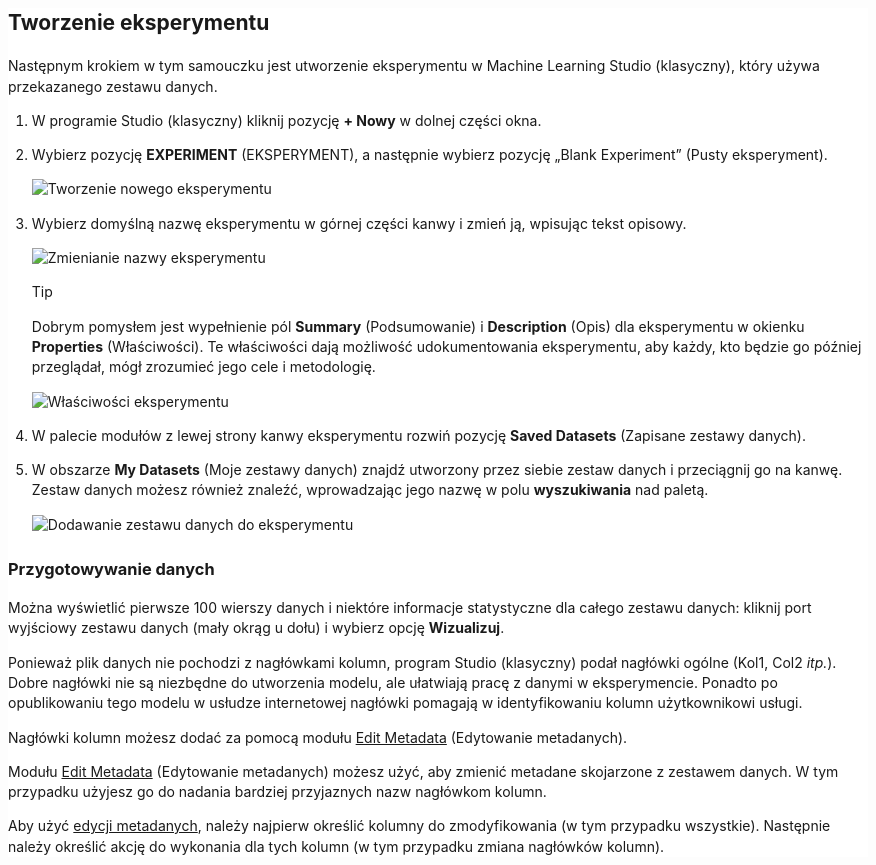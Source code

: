 ## <a name="create-an-experiment"></a>Tworzenie eksperymentu

Następnym krokiem w tym samouczku jest utworzenie eksperymentu w Machine Learning Studio (klasyczny), który używa przekazanego zestawu danych.  

1. W programie Studio (klasyczny) kliknij pozycję **+ Nowy** w dolnej części okna.
1. Wybierz pozycję **EXPERIMENT** (EKSPERYMENT), a następnie wybierz pozycję „Blank Experiment” (Pusty eksperyment). 

    ![Tworzenie nowego eksperymentu](./media/tutorial-part1-credit-risk/create-new-experiment.png)


1. Wybierz domyślną nazwę eksperymentu w górnej części kanwy i zmień ją, wpisując tekst opisowy.

    ![Zmienianie nazwy eksperymentu](./media/tutorial-part1-credit-risk/rename-experiment.png)

   > [!TIP]
   > Dobrym pomysłem jest wypełnienie pól **Summary** (Podsumowanie) i **Description** (Opis) dla eksperymentu w okienku **Properties** (Właściwości). Te właściwości dają możliwość udokumentowania eksperymentu, aby każdy, kto będzie go później przeglądał, mógł zrozumieć jego cele i metodologię.
   > 
   > ![Właściwości eksperymentu](./media/tutorial-part1-credit-risk/experiment-properties.png)
   > 

1. W palecie modułów z lewej strony kanwy eksperymentu rozwiń pozycję **Saved Datasets** (Zapisane zestawy danych).
1. W obszarze **My Datasets** (Moje zestawy danych) znajdź utworzony przez siebie zestaw danych i przeciągnij go na kanwę. Zestaw danych możesz również znaleźć, wprowadzając jego nazwę w polu **wyszukiwania** nad paletą.  

    ![Dodawanie zestawu danych do eksperymentu](./media/tutorial-part1-credit-risk/add-dataset-to-experiment.png)


### <a name="prepare-the-data"></a>Przygotowywanie danych

Można wyświetlić pierwsze 100 wierszy danych i niektóre informacje statystyczne dla całego zestawu danych: kliknij port wyjściowy zestawu danych (mały okrąg u dołu) i wybierz opcję **Wizualizuj**.  

Ponieważ plik danych nie pochodzi z nagłówkami kolumn, program Studio (klasyczny) podał nagłówki ogólne (Kol1, Col2 *itp.*). Dobre nagłówki nie są niezbędne do utworzenia modelu, ale ułatwiają pracę z danymi w eksperymencie. Ponadto po opublikowaniu tego modelu w usłudze internetowej nagłówki pomagają w identyfikowaniu kolumn użytkownikowi usługi.  

Nagłówki kolumn możesz dodać za pomocą modułu [Edit Metadata][edit-metadata] (Edytowanie metadanych).

Modułu [Edit Metadata][edit-metadata] (Edytowanie metadanych) możesz użyć, aby zmienić metadane skojarzone z zestawem danych. W tym przypadku użyjesz go do nadania bardziej przyjaznych nazw nagłówkom kolumn. 

Aby użyć [edycji metadanych][edit-metadata], należy najpierw określić kolumny do zmodyfikowania (w tym przypadku wszystkie). Następnie należy określić akcję do wykonania dla tych kolumn (w tym przypadku zmiana nagłówków kolumn).


[execute-r-script]: /azure/machine-learning/studio-module-reference/execute-r-script
[edit-metadata]: /azure/machine-learning/studio-module-reference/edit-metadata
[split]: /azure/machine-learning/studio-module-reference/split-data